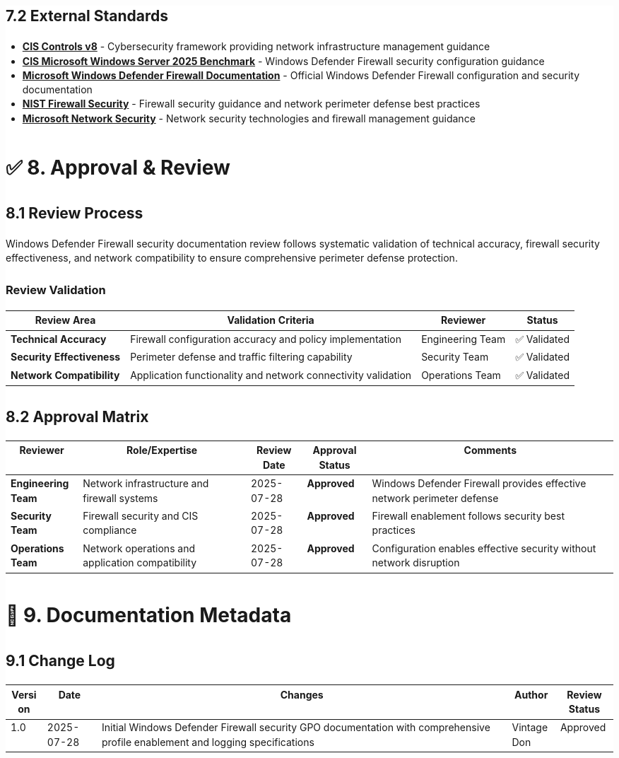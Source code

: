 ## **7.2 External Standards**

- **[CIS Controls v8](https://www.cisecurity.org/controls/)** - Cybersecurity framework providing network infrastructure management guidance
- **[CIS Microsoft Windows Server 2025 Benchmark](https://www.cisecurity.org/benchmark/microsoft_windows_server)** - Windows Defender Firewall security configuration guidance
- **[Microsoft Windows Defender Firewall Documentation](https://docs.microsoft.com/en-us/windows/security/threat-protection/windows-firewall/)** - Official Windows Defender Firewall configuration and security documentation
- **[NIST Firewall Security](https://csrc.nist.gov/publications/)** - Firewall security guidance and network perimeter defense best practices
- **[Microsoft Network Security](https://docs.microsoft.com/en-us/windows-server/networking/technologies/)** - Network security technologies and firewall management guidance

# ✅ **8. Approval & Review**

## **8.1 Review Process**

Windows Defender Firewall security documentation review follows systematic validation of technical accuracy, firewall security effectiveness, and network compatibility to ensure comprehensive perimeter defense protection.

### **Review Validation**

| **Review Area** | **Validation Criteria** | **Reviewer** | **Status** |
|-----------------|-------------------------|--------------|------------|
| **Technical Accuracy** | Firewall configuration accuracy and policy implementation | Engineering Team | ✅ Validated |
| **Security Effectiveness** | Perimeter defense and traffic filtering capability | Security Team | ✅ Validated |
| **Network Compatibility** | Application functionality and network connectivity validation | Operations Team | ✅ Validated |

## **8.2 Approval Matrix**

| **Reviewer** | **Role/Expertise** | **Review Date** | **Approval Status** | **Comments** |
|-------------|-------------------|----------------|-------------------|--------------|
| **Engineering Team** | Network infrastructure and firewall systems | 2025-07-28 | **Approved** | Windows Defender Firewall provides effective network perimeter defense |
| **Security Team** | Firewall security and CIS compliance | 2025-07-28 | **Approved** | Firewall enablement follows security best practices |
| **Operations Team** | Network operations and application compatibility | 2025-07-28 | **Approved** | Configuration enables effective security without network disruption |

# 📜 **9. Documentation Metadata**

## **9.1 Change Log**

| **Version** | **Date** | **Changes** | **Author** | **Review Status** |
|------------|---------|-------------|------------|------------------|
| 1.0 | 2025-07-28 | Initial Windows Defender Firewall security GPO documentation with comprehensive profile enablement and logging specifications | VintageDon | Approved |
